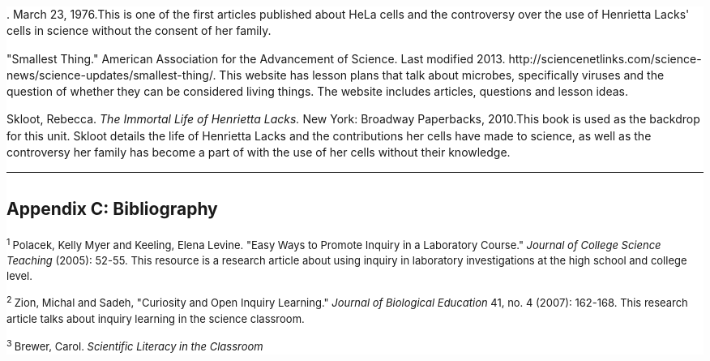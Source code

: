 . March 23, 1976.This is one of the first articles published about HeLa cells and the controversy over the use of Henrietta Lacks' cells in science without the consent of her family.
</p>
<p>
"Smallest Thing." American Association for the Advancement of Science. Last modified 2013. http://sciencenetlinks.com/science-news/science-updates/smallest-thing/. This website has lesson plans that talk about microbes, specifically viruses and the question of whether they can be considered living things. The website includes articles, questions and lesson ideas.
</p>
<p>
Skloot, Rebecca.
<i>
The Immortal Life of Henrietta Lacks.
</i>
New York: Broadway Paperbacks, 2010.This book is used as the backdrop for this unit. Skloot details the life of Henrietta Lacks and the contributions her cells have made to science, as well as the controversy her family has become a part of with the use of her cells without their knowledge.
</p>
<p>
<b>
</b>
</p>
</font>
</p>
<hr/>
<h2>
Appendix C: Bibliography
</h2>
<font size="-1">
<p>
<sup>
1
</sup>
Polacek, Kelly Myer and Keeling, Elena Levine. "Easy Ways to Promote Inquiry in a Laboratory Course."
<i>
Journal of College Science Teaching
</i>
(2005): 52-55. This resource is a research article about using inquiry in laboratory investigations at the high school and college level.
</p>
<p>
<sup>
2
</sup>
Zion, Michal and Sadeh, "Curiosity and Open Inquiry Learning."
<i>
Journal of Biological Education
</i>
41, no. 4 (2007): 162-168. This research article talks about inquiry learning in the science classroom.
</p>
<p>
<b>
</b>
</p>
<p>
<sup>
3
</sup>
Brewer, Carol.
<i>
Scientific Literacy in the Classroom
</i>